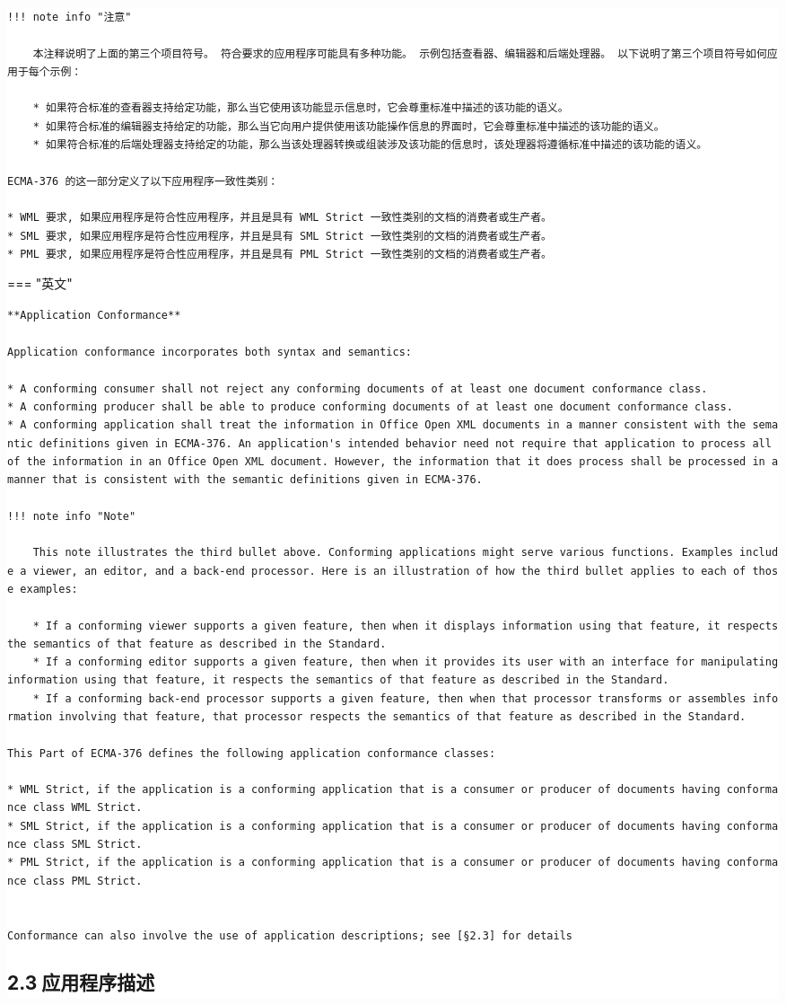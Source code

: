     !!! note info "注意"

        本注释说明了上面的第三个项目符号。 符合要求的应用程序可能具有多种功能。 示例包括查看器、编辑器和后端处理器。 以下说明了第三个项目符号如何应用于每个示例：

        * 如果符合标准的查看器支持给定功能，那么当它使用该功能显示信息时，它会尊重标准中描述的该功能的语义。
        * 如果符合标准的编辑器支持给定的功能，那么当它向用户提供使用该功能操作信息的界面时，它会尊重标准中描述的该功能的语义。
        * 如果符合标准的后端处理器支持给定的功能，那么当该处理器转换或组装涉及该功能的信息时，该处理器将遵循标准中描述的该功能的语义。

    ECMA-376 的这一部分定义了以下应用程序一致性类别：

    * WML 要求, 如果应用程序是符合性应用程序，并且是具有 WML Strict 一致性类别的文档的消费者或生产者。
    * SML 要求, 如果应用程序是符合性应用程序，并且是具有 SML Strict 一致性类别的文档的消费者或生产者。
    * PML 要求, 如果应用程序是符合性应用程序，并且是具有 PML Strict 一致性类别的文档的消费者或生产者。

=== "英文"

    **Application Conformance**

    Application conformance incorporates both syntax and semantics:

    * A conforming consumer shall not reject any conforming documents of at least one document conformance class.
    * A conforming producer shall be able to produce conforming documents of at least one document conformance class.
    * A conforming application shall treat the information in Office Open XML documents in a manner consistent with the semantic definitions given in ECMA-376. An application's intended behavior need not require that application to process all of the information in an Office Open XML document. However, the information that it does process shall be processed in a manner that is consistent with the semantic definitions given in ECMA-376.

    !!! note info "Note"

        This note illustrates the third bullet above. Conforming applications might serve various functions. Examples include a viewer, an editor, and a back-end processor. Here is an illustration of how the third bullet applies to each of those examples:

        * If a conforming viewer supports a given feature, then when it displays information using that feature, it respects the semantics of that feature as described in the Standard.
        * If a conforming editor supports a given feature, then when it provides its user with an interface for manipulating information using that feature, it respects the semantics of that feature as described in the Standard.
        * If a conforming back-end processor supports a given feature, then when that processor transforms or assembles information involving that feature, that processor respects the semantics of that feature as described in the Standard.

    This Part of ECMA-376 defines the following application conformance classes:

    * WML Strict, if the application is a conforming application that is a consumer or producer of documents having conformance class WML Strict.
    * SML Strict, if the application is a conforming application that is a consumer or producer of documents having conformance class SML Strict.
    * PML Strict, if the application is a conforming application that is a consumer or producer of documents having conformance class PML Strict.


    Conformance can also involve the use of application descriptions; see [§2.3] for details

## 2.3 应用程序描述
